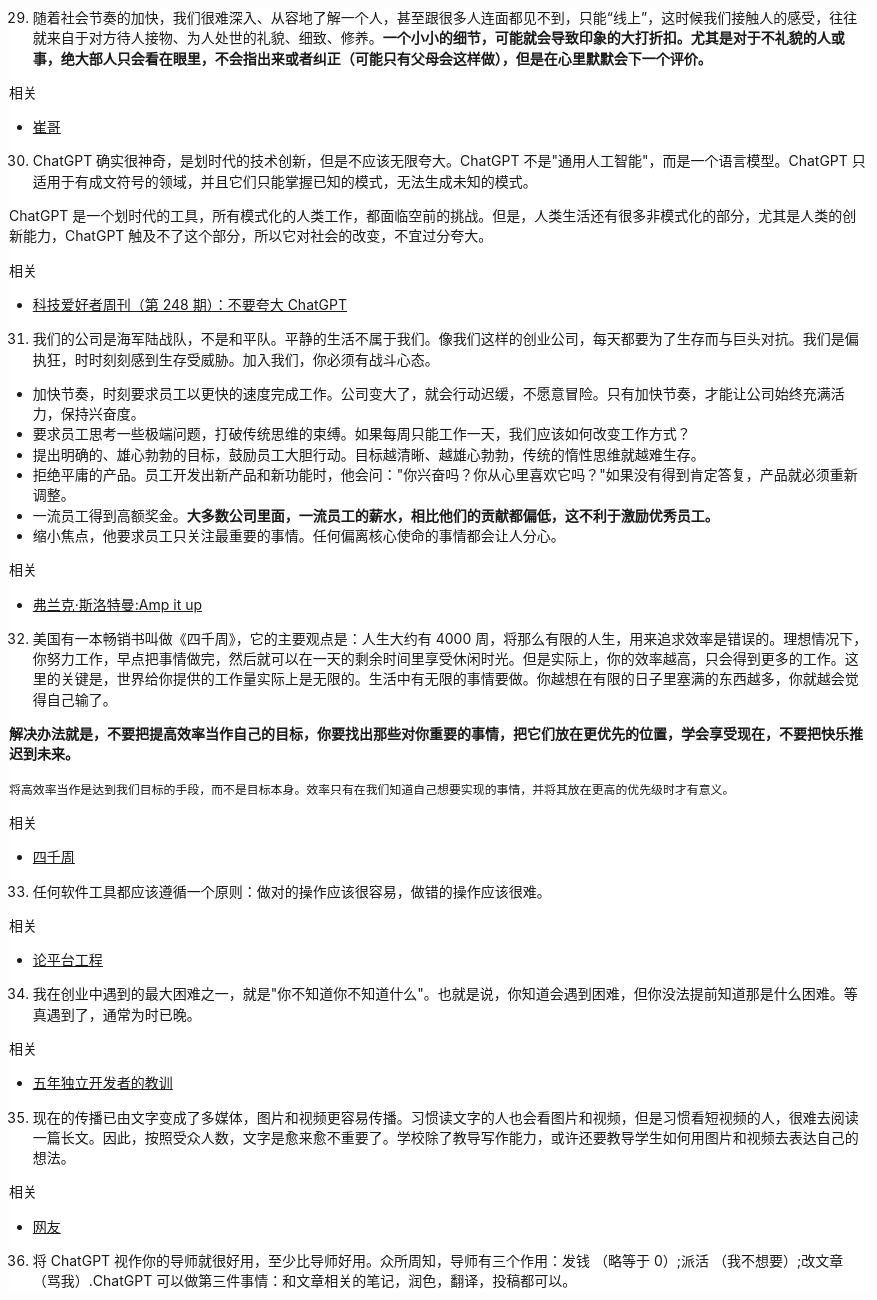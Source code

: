29. 随着社会节奏的加快，我们很难深入、从容地了解一个人，甚至跟很多人连面都见不到，只能“线上”，这时候我们接触人的感受，往往就来自于对方待人接物、为人处世的礼貌、细致、修养。**一个小小的细节，可能就会导致印象的大打折扣。尤其是对于不礼貌的人或事，绝大部人只会看在眼里，不会指出来或者纠正（可能只有父母会这样做），但是在心里默默会下一个评价。**

相关

- [崔哥](https://mp.weixin.qq.com/s/Mkpj6G1xEWISPM2B7iHMcQ)

30. ChatGPT 确实很神奇，是划时代的技术创新，但是不应该无限夸大。ChatGPT 不是"通用人工智能"，而是一个语言模型。ChatGPT 只适用于有成文符号的领域，并且它们只能掌握已知的模式，无法生成未知的模式。

ChatGPT 是一个划时代的工具，所有模式化的人类工作，都面临空前的挑战。但是，人类生活还有很多非模式化的部分，尤其是人类的创新能力，ChatGPT 触及不了这个部分，所以它对社会的改变，不宜过分夸大。

相关

- [科技爱好者周刊（第 248 期）：不要夸大 ChatGPT](https://www.ruanyifeng.com/blog/2023/03/weekly-issue-248.html)

31. 我们的公司是海军陆战队，不是和平队。平静的生活不属于我们。像我们这样的创业公司，每天都要为了生存而与巨头对抗。我们是偏执狂，时时刻刻感到生存受威胁。加入我们，你必须有战斗心态。

- 加快节奏，时刻要求员工以更快的速度完成工作。公司变大了，就会行动迟缓，不愿意冒险。只有加快节奏，才能让公司始终充满活力，保持兴奋度。
- 要求员工思考一些极端问题，打破传统思维的束缚。如果每周只能工作一天，我们应该如何改变工作方式？
- 提出明确的、雄心勃勃的目标，鼓励员工大胆行动。目标越清晰、越雄心勃勃，传统的惰性思维就越难生存。
- 拒绝平庸的产品。员工开发出新产品和新功能时，他会问："你兴奋吗？你从心里喜欢它吗？"如果没有得到肯定答复，产品就必须重新调整。
- 一流员工得到高额奖金。**大多数公司里面，一流员工的薪水，相比他们的贡献都偏低，这不利于激励优秀员工。**
- 缩小焦点，他要求员工只关注最重要的事情。任何偏离核心使命的事情都会让人分心。

相关

- [弗兰克·斯洛特曼:Amp it up](https://www.ruanyifeng.com/blog/2023/04/weekly-issue-249.html)

32. 美国有一本畅销书叫做《四千周》，它的主要观点是：人生大约有 4000 周，将那么有限的人生，用来追求效率是错误的。理想情况下，你努力工作，早点把事情做完，然后就可以在一天的剩余时间里享受休闲时光。但是实际上，你的效率越高，只会得到更多的工作。这里的关键是，世界给你提供的工作量实际上是无限的。生活中有无限的事情要做。你越想在有限的日子里塞满的东西越多，你就越会觉得自己输了。

**解决办法就是，不要把提高效率当作自己的目标，你要找出那些对你重要的事情，把它们放在更优先的位置，学会享受现在，不要把快乐推迟到未来。**

`将高效率当作是达到我们目标的手段，而不是目标本身。效率只有在我们知道自己想要实现的事情，并将其放在更高的优先级时才有意义。`

相关

- [四千周](https://www.ruanyifeng.com/blog/2023/04/weekly-issue-249.html)

33. 任何软件工具都应该遵循一个原则：做对的操作应该很容易，做错的操作应该很难。

相关

- [论平台工程](https://charity.wtf/2022/09/30/the-future-of-ops-is-platform-engineering/)

34. 我在创业中遇到的最大困难之一，就是"你不知道你不知道什么"。也就是说，你知道会遇到困难，但你没法提前知道那是什么困难。等真遇到了，通常为时已晚。

相关

- [五年独立开发者的教训](https://allisonseboldt.com/5-years-of-indie-hacking/)

35. 现在的传播已由文字变成了多媒体，图片和视频更容易传播。习惯读文字的人也会看图片和视频，但是习惯看短视频的人，很难去阅读一篇长文。因此，按照受众人数，文字是愈来愈不重要了。学校除了教导写作能力，或许还要教导学生如何用图片和视频去表达自己的想法。

相关

- [网友](https://mapleduh.pixnet.net/blog/post/50321284)

36. 将 ChatGPT 视作你的导师就很好用，至少比导师好用。众所周知，导师有三个作用：发钱 （略等于 0）;派活 （我不想要）;改文章 （骂我）.ChatGPT 可以做第三件事情：和文章相关的笔记，润色，翻译，投稿都可以。
